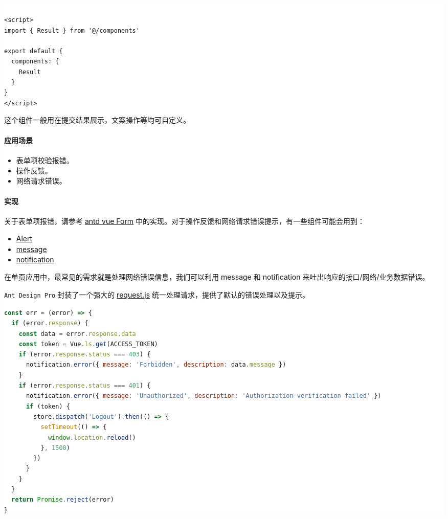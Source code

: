 ```vue

<script>
import { Result } from '@/components'

export default {
  components: {
    Result
  }
}
</script>
```

这个组件一般用在提交结果展示，文案操作等均可自定义。

#### 应用场景

- 表单项校验报错。
- 操作反馈。
- 网络请求错误。

#### 实现

关于表单项报错，请参考 [antd vue Form](https://vue.ant.design/components/form-cn/) 中的实现。对于操作反馈和网络请求错误提示，有一些组件可能会用到：

- [Alert](https://vue.ant.design/components/alert-cn/)
- [message](https://vue.ant.design/components/message-cn/)
- [notification](https://vue.ant.design/components/notification-cn/)

在单页应用中，最常见的需求就是处理网络错误信息，我们可以利用 message 和 notification 来吐出响应的接口/网络/业务数据错误。

`Ant Design Pro` 封装了一个强大的 [request.js](https://github.com/sendya/ant-design-pro-vue/blob/master/src/utils/request.js) 统一处理请求，提供了默认的错误处理以及提示。

```js
const err = (error) => {
  if (error.response) {
    const data = error.response.data
    const token = Vue.ls.get(ACCESS_TOKEN)
    if (error.response.status === 403) {
      notification.error({ message: 'Forbidden', description: data.message })
    }
    if (error.response.status === 401) {
      notification.error({ message: 'Unauthorized', description: 'Authorization verification failed' })
      if (token) {
        store.dispatch('Logout').then(() => {
          setTimeout(() => {
            window.location.reload()
          }, 1500)
        })
      }
    }
  }
  return Promise.reject(error)
}
```
